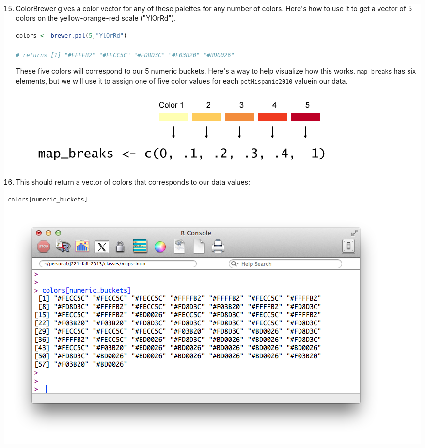 

15. ColorBrewer gives a color vector for any of these palettes for any number of colors. Here's how to use it to get a vector of 5 colors on the yellow-orange-red scale ("YlOrRd").

    ```r
    colors <- brewer.pal(5,"YlOrRd")

    # returns [1] "#FFFFB2" "#FECC5C" "#FD8D3C" "#F03B20" "#BD0026"
    ```

    These five colors will correspond to our 5 numeric buckets. Here's a way to help visualize how this works. `map_breaks` has six elements, but we will use it to assign one of five color values for each `pctHispanic2010` valuein our data.

    <img src="helper-colors.png">


14. This should return a vector of colors that corresponds to our data values:

  ```r
   colors[numeric_buckets]
  ```

  <img src="color-vector.png">
